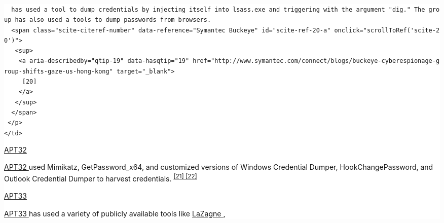       has used a tool to dump credentials by injecting itself into lsass.exe and triggering with the argument "dig." The group has also used a tools to dump passwords from browsers.
      <span class="scite-citeref-number" data-reference="Symantec Buckeye" id="scite-ref-20-a" onclick="scrollToRef('scite-20')">
       <sup>
        <a aria-describedby="qtip-19" data-hasqtip="19" href="http://www.symantec.com/connect/blogs/buckeye-cyberespionage-group-shifts-gaze-us-hong-kong" target="_blank">
         [20]
        </a>
       </sup>
      </span>
     </p>
    </td>
   </tr>
   <tr>
    <td>
     <a href="https://attack.mitre.org/groups/G0050">
      APT32
     </a>
    </td>
    <td>
     <p>
      <a href="https://attack.mitre.org/groups/G0050">
       APT32
      </a>
      used Mimikatz, GetPassword_x64, and  customized versions of Windows Credential Dumper, HookChangePassword, and Outlook Credential Dumper to harvest credentials.
      <span class="scite-citeref-number" data-reference="Cybereason Oceanlotus May 2017" id="scite-ref-21-a" onclick="scrollToRef('scite-21')">
       <sup>
        <a aria-describedby="qtip-20" data-hasqtip="20" href="https://www.cybereason.com/blog/operation-cobalt-kitty-apt" target="_blank">
         [21]
        </a>
       </sup>
      </span>
      <span class="scite-citeref-number" data-reference="Cybereason Cobalt Kitty 2017" id="scite-ref-22-a" onclick="scrollToRef('scite-22')">
       <sup>
        <a aria-describedby="qtip-21" data-hasqtip="21" href="https://cdn2.hubspot.net/hubfs/3354902/Cybereason%20Labs%20Analysis%20Operation%20Cobalt%20Kitty.pdf" target="_blank">
         [22]
        </a>
       </sup>
      </span>
     </p>
    </td>
   </tr>
   <tr>
    <td>
     <a href="https://attack.mitre.org/groups/G0064">
      APT33
     </a>
    </td>
    <td>
     <p>
      <a href="https://attack.mitre.org/groups/G0064">
       APT33
      </a>
      has used a variety of publicly available tools like
      <a href="https://attack.mitre.org/software/S0349">
       LaZagne
      </a>
      ,